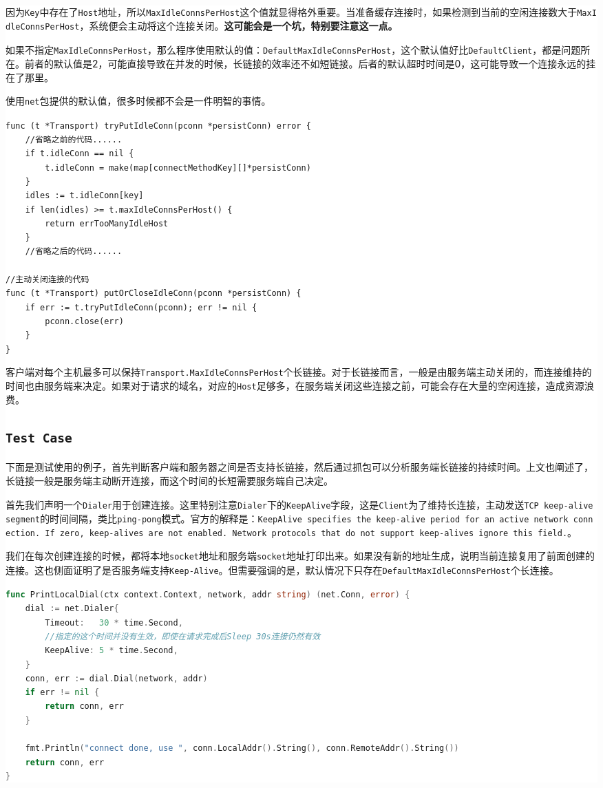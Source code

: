 因为`Key`中存在了`Host`地址，所以`MaxIdleConnsPerHost`这个值就显得格外重要。当准备缓存连接时，如果检测到当前的空闲连接数大于`MaxIdleConnsPerHost`，系统便会主动将这个连接关闭。**这可能会是一个坑，特别要注意这一点。**

如果不指定`MaxIdleConnsPerHost`，那么程序使用默认的值：`DefaultMaxIdleConnsPerHost`，这个默认值好比`DefaultClient`，都是问题所在。前者的默认值是2，可能直接导致在并发的时候，长链接的效率还不如短链接。后者的默认超时时间是0，这可能导致一个连接永远的挂在了那里。

使用`net`包提供的默认值，很多时候都不会是一件明智的事情。

```
func (t *Transport) tryPutIdleConn(pconn *persistConn) error {
    //省略之前的代码......
	if t.idleConn == nil {
		t.idleConn = make(map[connectMethodKey][]*persistConn)
	}
	idles := t.idleConn[key]
	if len(idles) >= t.maxIdleConnsPerHost() {
		return errTooManyIdleHost
	}
	//省略之后的代码......

//主动关闭连接的代码
func (t *Transport) putOrCloseIdleConn(pconn *persistConn) {
	if err := t.tryPutIdleConn(pconn); err != nil {
		pconn.close(err)
	}
}
```

客户端对每个主机最多可以保持`Transport.MaxIdleConnsPerHost`个长链接。对于长链接而言，一般是由服务端主动关闭的，而连接维持的时间也由服务端来决定。如果对于请求的域名，对应的`Host`足够多，在服务端关闭这些连接之前，可能会存在大量的空闲连接，造成资源浪费。

## `Test Case`

下面是测试使用的例子，首先判断客户端和服务器之间是否支持长链接，然后通过抓包可以分析服务端长链接的持续时间。上文也阐述了，长链接一般是服务端主动断开连接，而这个时间的长短需要服务端自己决定。

首先我们声明一个`Dialer`用于创建连接。这里特别注意`Dialer`下的`KeepAlive`字段，这是`Client`为了维持长连接，主动发送`TCP keep-alive segment`的时间间隔，类比`ping-pong`模式。官方的解释是：`KeepAlive specifies the keep-alive period for an active network connection. If zero, keep-alives are not enabled. Network protocols that do not support keep-alives ignore this field.`。

我们在每次创建连接的时候，都将本地`socket`地址和服务端`socket`地址打印出来。如果没有新的地址生成，说明当前连接复用了前面创建的连接。这也侧面证明了是否服务端支持`Keep-Alive`。但需要强调的是，默认情况下只存在`DefaultMaxIdleConnsPerHost`个长连接。

```go
func PrintLocalDial(ctx context.Context, network, addr string) (net.Conn, error) {
	dial := net.Dialer{
		Timeout:   30 * time.Second,
		//指定的这个时间并没有生效，即使在请求完成后Sleep 30s连接仍然有效
		KeepAlive: 5 * time.Second,
	}
	conn, err := dial.Dial(network, addr)
	if err != nil {
		return conn, err
	}

	fmt.Println("connect done, use ", conn.LocalAddr().String(), conn.RemoteAddr().String())
	return conn, err
}
```
